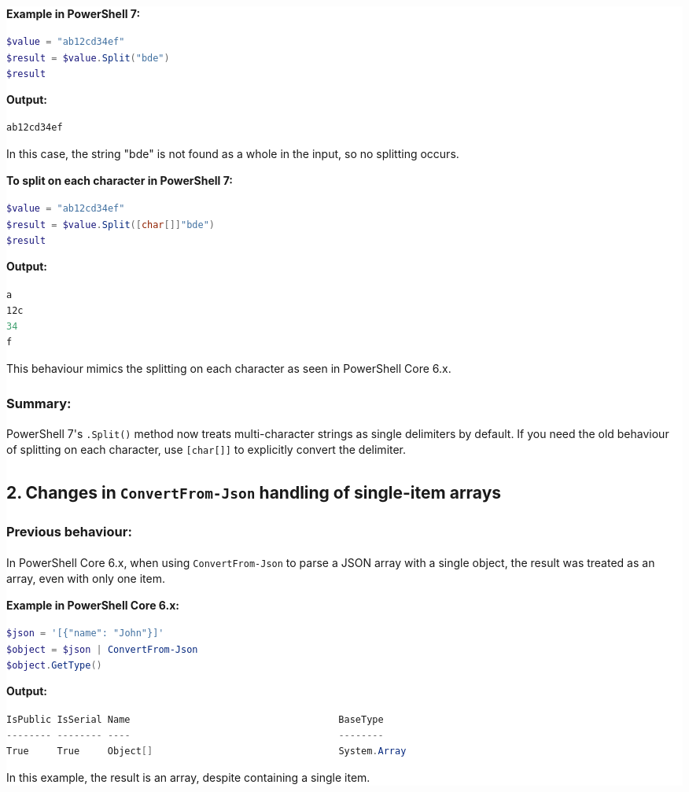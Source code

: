 **Example in PowerShell 7:**

```powershell
$value = "ab12cd34ef"  
$result = $value.Split("bde")  
$result  
```
**Output:**

```powershell
ab12cd34ef  
```
In this case, the string "bde" is not found as a whole in the input, so no splitting occurs.

**To split on each character in PowerShell 7:**

```powershell
$value = "ab12cd34ef"  
$result = $value.Split([char[]]"bde")  
$result  
```
**Output:**

```powershell
a  
12c  
34  
f  
```
This behaviour mimics the splitting on each character as seen in PowerShell Core 6.x.

### Summary:
PowerShell 7's `.Split()` method now treats multi-character strings as single delimiters by default. If you need the old behaviour of splitting on each character, use `[char[]]` to explicitly convert the delimiter.

## 2. Changes in `ConvertFrom-Json` handling of single-item arrays

### Previous behaviour:
In PowerShell Core 6.x, when using `ConvertFrom-Json` to parse a JSON array with a single object, the result was treated as an array, even with only one item.

**Example in PowerShell Core 6.x:**

```powershell
$json = '[{"name": "John"}]'  
$object = $json | ConvertFrom-Json  
$object.GetType()  
```
**Output:**

```powershell
IsPublic IsSerial Name                                     BaseType  
-------- -------- ----                                     --------  
True     True     Object[]                                 System.Array  
```
In this example, the result is an array, despite containing a single item.
